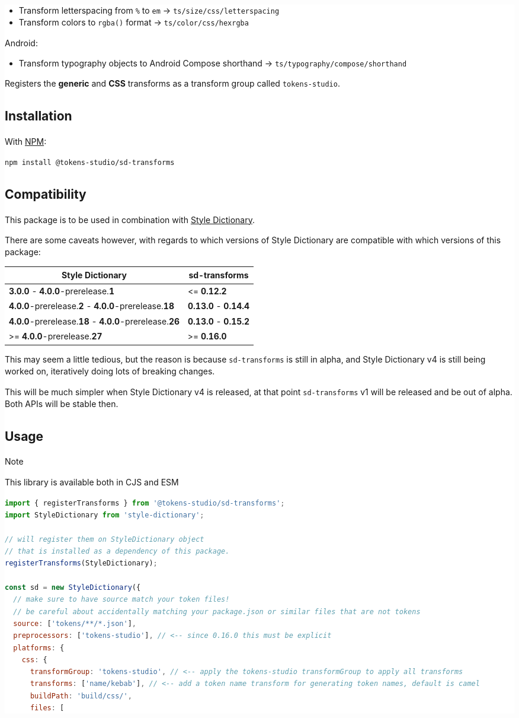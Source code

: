 - Transform letterspacing from `%` to `em` -> `ts/size/css/letterspacing`
- Transform colors to `rgba()` format -> `ts/color/css/hexrgba`

Android:

- Transform typography objects to Android Compose shorthand -> `ts/typography/compose/shorthand`

Registers the **generic** and **CSS** transforms as a transform group called `tokens-studio`.

## Installation

With [NPM](https://www.npmjs.com/):

```sh
npm install @tokens-studio/sd-transforms
```

## Compatibility

This package is to be used in combination with [Style Dictionary](https://github.com/amzn/style-dictionary).

There are some caveats however, with regards to which versions of Style Dictionary are compatible with which versions of this package:

| Style Dictionary                                          | sd-transforms           |
| --------------------------------------------------------- | ----------------------- |
| **3.0.0** - **4.0.0**-prerelease.**1**                    | <= **0.12.2**           |
| **4.0.0**-prerelease.**2** - **4.0.0**-prerelease.**18**  | **0.13.0** - **0.14.4** |
| **4.0.0**-prerelease.**18** - **4.0.0**-prerelease.**26** | **0.13.0** - **0.15.2** |
| >= **4.0.0**-prerelease.**27**                            | >= **0.16.0**           |

This may seem a little tedious, but the reason is because `sd-transforms` is still in alpha, and Style Dictionary v4 is still being worked on, iteratively doing lots of breaking changes.

This will be much simpler when Style Dictionary v4 is released, at that point `sd-transforms` v1 will be released and be out of alpha.
Both APIs will be stable then.

## Usage

> [!NOTE]
> This library is available both in CJS and ESM

```js
import { registerTransforms } from '@tokens-studio/sd-transforms';
import StyleDictionary from 'style-dictionary';

// will register them on StyleDictionary object
// that is installed as a dependency of this package.
registerTransforms(StyleDictionary);

const sd = new StyleDictionary({
  // make sure to have source match your token files!
  // be careful about accidentally matching your package.json or similar files that are not tokens
  source: ['tokens/**/*.json'],
  preprocessors: ['tokens-studio'], // <-- since 0.16.0 this must be explicit
  platforms: {
    css: {
      transformGroup: 'tokens-studio', // <-- apply the tokens-studio transformGroup to apply all transforms
      transforms: ['name/kebab'], // <-- add a token name transform for generating token names, default is camel
      buildPath: 'build/css/',
      files: [
```